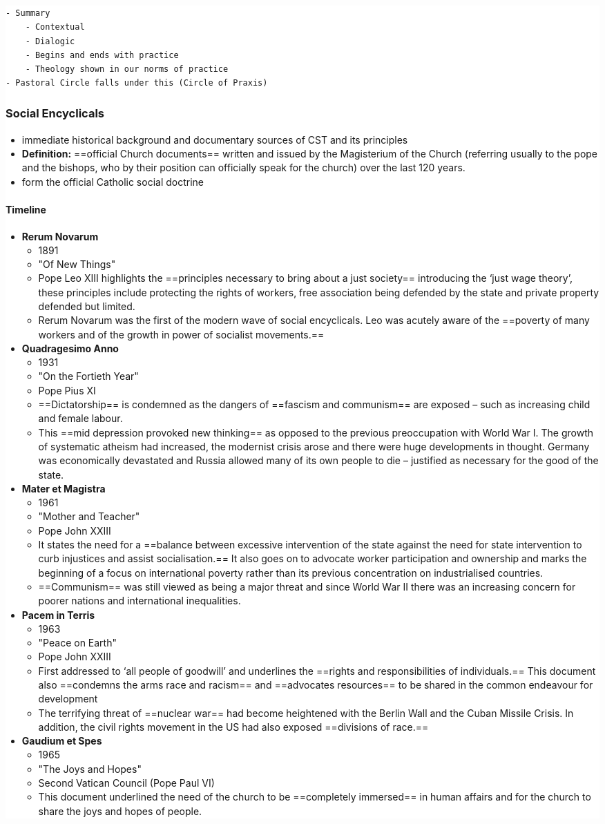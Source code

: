 	- Summary
		- Contextual
		- Dialogic
		- Begins and ends with practice
		- Theology shown in our norms of practice
	- Pastoral Circle falls under this (Circle of Praxis)

### Social Encyclicals
- immediate historical background and documentary sources of CST and its principles
- **Definition:** ==official Church documents== written and issued by the Magisterium of the Church (referring usually to the pope and the bishops, who by their position can officially speak for the church) over the last 120 years.
- form the official Catholic social doctrine
#### Timeline
- **Rerum Novarum**
	- 1891
	- "Of New Things"
	- Pope Leo XIII highlights the ==principles necessary to bring about a just society== introducing the ‘just wage theory’, these principles include protecting the rights of workers, free association being defended by the state and private property defended but limited.
	- Rerum Novarum was the first of the modern wave of social encyclicals. Leo was acutely aware of the ==poverty of many workers and of the growth in power of socialist movements.==
- **Quadragesimo Anno**
	- 1931
	- "On the Fortieth Year"
	- Pope Pius XI
	- ==Dictatorship== is condemned as the dangers of ==fascism and communism== are exposed – such as increasing child and female labour.
	- This ==mid depression provoked new thinking== as opposed to the previous preoccupation with World War I. The growth of systematic atheism had increased, the modernist crisis arose and there were huge developments in thought. Germany was economically devastated and Russia allowed many of its own people to die – justified as necessary for the good of the state.
- **Mater et Magistra**
	- 1961
	- "Mother and Teacher"
	- Pope John XXIII
	- It states the need for a ==balance between excessive intervention of the state against the need for state intervention to curb injustices and assist socialisation.== It also goes on to advocate worker participation and ownership and marks the beginning of a focus on international poverty rather than its previous concentration on industrialised countries.
	- ==Communism== was still viewed as being a major threat and since World War II there was an increasing concern for poorer nations and international inequalities.
- **Pacem in Terris**
	- 1963
	- "Peace on Earth"
	- Pope John XXIII
	- First addressed to ‘all people of goodwill’ and underlines the ==rights and responsibilities of individuals.== This document also ==condemns the arms race and racism== and ==advocates resources== to be shared in the common endeavour for development
	- The terrifying threat of ==nuclear war== had become heightened with the Berlin Wall and the Cuban Missile Crisis. In addition, the civil rights movement in the US had also exposed ==divisions of race.==
- **Gaudium et Spes**	
	- 1965
	- "The Joys and Hopes"
	- Second Vatican Council (Pope Paul  VI)
	- This document underlined the need of the church to be ==completely immersed== in human affairs and for the church to share the joys and hopes of people.